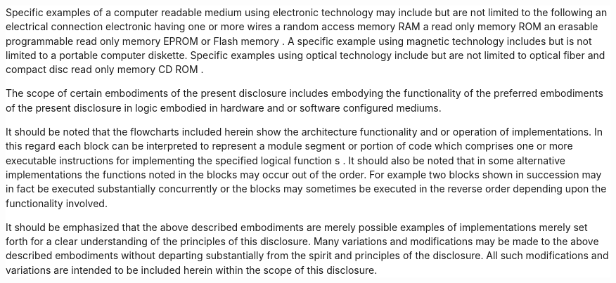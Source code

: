 Specific examples of a computer readable medium using electronic technology may include but are not limited to the following an electrical connection electronic having one or more wires a random access memory RAM a read only memory ROM an erasable programmable read only memory EPROM or Flash memory . A specific example using magnetic technology includes but is not limited to a portable computer diskette. Specific examples using optical technology include but are not limited to optical fiber and compact disc read only memory CD ROM .

The scope of certain embodiments of the present disclosure includes embodying the functionality of the preferred embodiments of the present disclosure in logic embodied in hardware and or software configured mediums.

It should be noted that the flowcharts included herein show the architecture functionality and or operation of implementations. In this regard each block can be interpreted to represent a module segment or portion of code which comprises one or more executable instructions for implementing the specified logical function s . It should also be noted that in some alternative implementations the functions noted in the blocks may occur out of the order. For example two blocks shown in succession may in fact be executed substantially concurrently or the blocks may sometimes be executed in the reverse order depending upon the functionality involved.

It should be emphasized that the above described embodiments are merely possible examples of implementations merely set forth for a clear understanding of the principles of this disclosure. Many variations and modifications may be made to the above described embodiments without departing substantially from the spirit and principles of the disclosure. All such modifications and variations are intended to be included herein within the scope of this disclosure.


